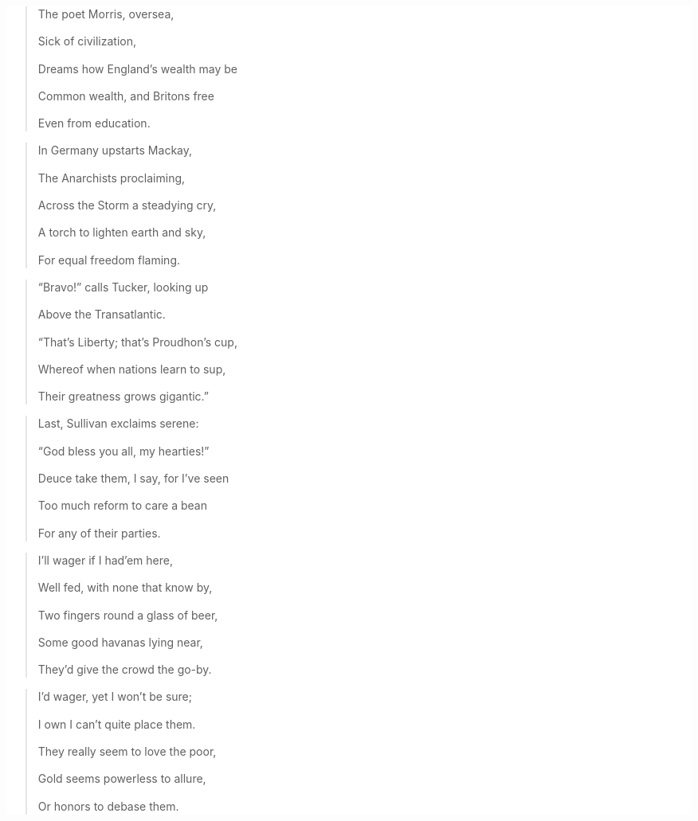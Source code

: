 > The poet Morris, oversea,
>
> Sick of civilization,
>
> Dreams how England’s wealth may be
>
> Common wealth, and Britons free
>
> Even from education.

> In Germany upstarts Mackay,
>
> The Anarchists proclaiming,
>
> Across the Storm a steadying cry,
>
> A torch to lighten earth and sky,
>
> For equal freedom flaming.

> “Bravo!” calls Tucker, looking up
>
> Above the Transatlantic.
>
> “That’s Liberty; that’s Proudhon’s cup,
>
> Whereof when nations learn to sup,
>
> Their greatness grows gigantic.”

> Last, Sullivan exclaims serene:
>
> “God bless you all, my hearties!”
>
> Deuce take them, I say, for I’ve seen
>
> Too much reform to care a bean
>
> For any of their parties.

> I’ll wager if I had’em here,
>
> Well fed, with none that know by,
>
> Two fingers round a glass of beer,
>
> Some good havanas lying near,
>
> They’d give the crowd the go-by.

> I’d wager, yet I won’t be sure;
>
> I own I can’t quite place them.
>
> They really seem to love the poor,
>
> Gold seems powerless to allure,
>
> Or honors to debase them.
